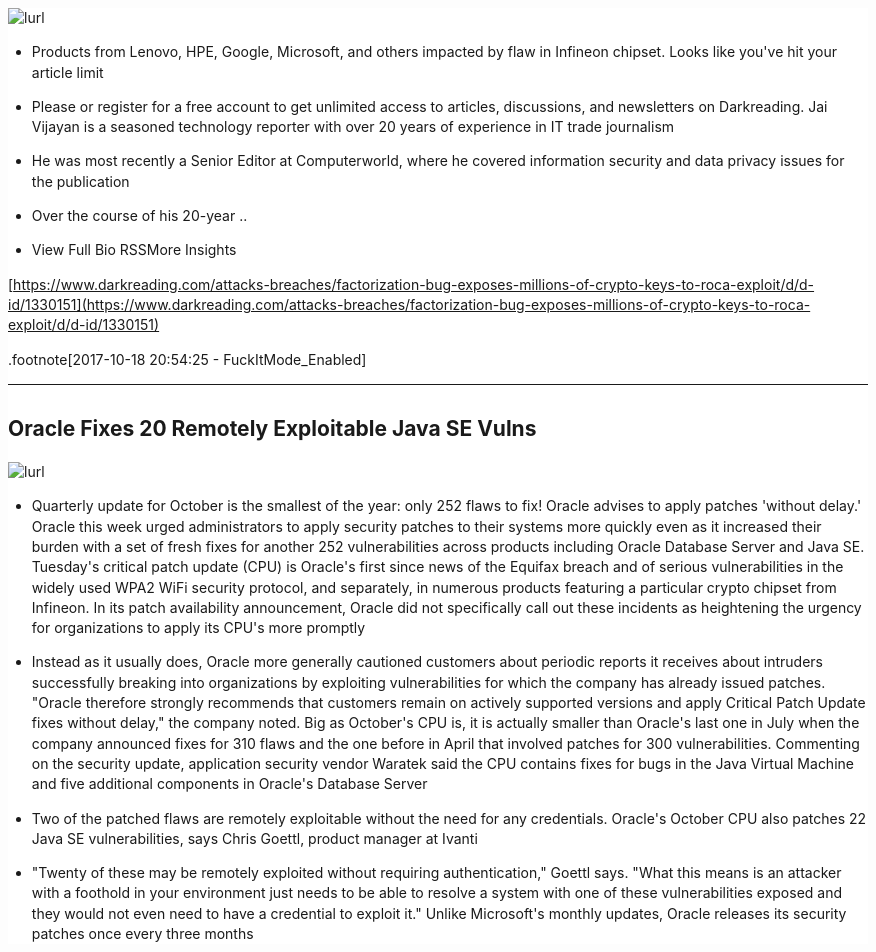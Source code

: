 ![lurl](https://media1.giphy.com/media/TT3n8dvp56Ela/giphy.gif?fingerprint=e1bb72ff59fc999b43536c79410ffae1)

- Products from Lenovo, HPE, Google, Microsoft, and others impacted by flaw in Infineon chipset.    Looks like you've hit your article limit

- Please or register for a free account to get unlimited access to articles, discussions, and newsletters on Darkreading.   Jai Vijayan is a seasoned technology reporter with over 20 years of experience in IT trade journalism

- He was most recently a Senior Editor at Computerworld, where he covered information security and data privacy issues for the publication

- Over the course of his 20-year ..

- View Full Bio  RSSMore Insights

[https://www.darkreading.com/attacks-breaches/factorization-bug-exposes-millions-of-crypto-keys-to-roca-exploit/d/d-id/1330151](https://www.darkreading.com/attacks-breaches/factorization-bug-exposes-millions-of-crypto-keys-to-roca-exploit/d/d-id/1330151)

.footnote[2017-10-18 20:54:25 - FuckItMode_Enabled]

---

## Oracle Fixes 20 Remotely Exploitable Java SE Vulns

![lurl](https://media2.giphy.com/media/xauWdmeNN41I4/giphy.gif?fingerprint=e1bb72ff59fc999d496f67526b6c9979)

- Quarterly update for October is the smallest of the year: only 252 flaws to fix! Oracle advises to apply patches 'without delay.' Oracle this week urged administrators to apply security patches to their systems more quickly even as it increased their burden with a set of fresh fixes for another 252 vulnerabilities across products including Oracle Database Server and Java SE. Tuesday's critical patch update (CPU) is Oracle's first since news of the Equifax breach and of serious vulnerabilities in the widely used WPA2 WiFi security protocol, and separately, in numerous products featuring a particular crypto chipset from Infineon. In its patch availability announcement, Oracle did not specifically call out these incidents as heightening the urgency for organizations to apply its CPU's more promptly

- Instead as it usually does, Oracle more generally cautioned customers about periodic reports it receives about intruders successfully breaking into organizations by exploiting vulnerabilities for which the company has already issued patches. "Oracle therefore strongly recommends that customers remain on actively supported versions and apply Critical Patch Update fixes without delay," the company noted. Big as October's CPU is, it is actually smaller than Oracle's last one in July when the company announced fixes for 310 flaws and the one before in April that involved patches for 300 vulnerabilities. Commenting on the security update, application security vendor Waratek said the CPU contains fixes for bugs in the Java Virtual Machine and five additional components in Oracle's Database Server

- Two of the patched flaws are remotely exploitable without the need for any credentials. Oracle's October CPU also patches 22 Java SE vulnerabilities, says Chris Goettl, product manager at Ivanti

- "Twenty of these may be remotely exploited without requiring authentication," Goettl says. "What this means is an attacker with a foothold in your environment just needs to be able to resolve a system with one of these vulnerabilities exposed and they would not even need to have a credential to exploit it." Unlike Microsoft's monthly updates, Oracle releases its security patches once every three months
